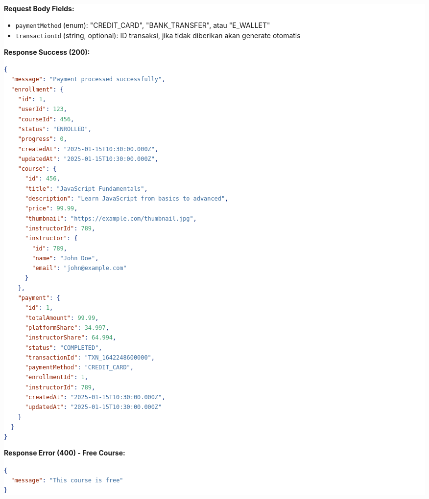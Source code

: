 **Request Body Fields:**

-   `paymentMethod` (enum): "CREDIT_CARD", "BANK_TRANSFER", atau "E_WALLET"
-   `transactionId` (string, optional): ID transaksi, jika tidak diberikan akan generate otomatis

**Response Success (200):**

```json
{
  "message": "Payment processed successfully",
  "enrollment": {
    "id": 1,
    "userId": 123,
    "courseId": 456,
    "status": "ENROLLED",
    "progress": 0,
    "createdAt": "2025-01-15T10:30:00.000Z",
    "updatedAt": "2025-01-15T10:30:00.000Z",
    "course": {
      "id": 456,
      "title": "JavaScript Fundamentals",
      "description": "Learn JavaScript from basics to advanced",
      "price": 99.99,
      "thumbnail": "https://example.com/thumbnail.jpg",
      "instructorId": 789,
      "instructor": {
        "id": 789,
        "name": "John Doe",
        "email": "john@example.com"
      }
    },
    "payment": {
      "id": 1,
      "totalAmount": 99.99,
      "platformShare": 34.997,
      "instructorShare": 64.994,
      "status": "COMPLETED",
      "transactionId": "TXN_1642248600000",
      "paymentMethod": "CREDIT_CARD",
      "enrollmentId": 1,
      "instructorId": 789,
      "createdAt": "2025-01-15T10:30:00.000Z",
      "updatedAt": "2025-01-15T10:30:00.000Z"
    }
  }
}

```

**Response Error (400) - Free Course:**

```json
{
  "message": "This course is free"
}

```
